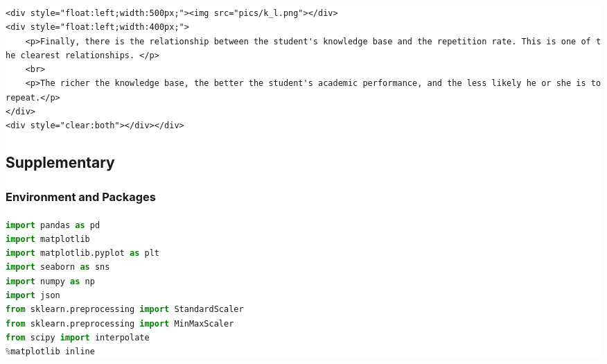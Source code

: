     <div style="float:left;width:500px;"><img src="pics/k_l.png"></div>
    <div style="float:left;width:400px;">
        <p>Finally, there is the relationship between the student's knowledge base and the repetition rate. This is one of the clearest relationships. </p>
        <br>
    	<p>The richer the knowledge base, the better the student's academic performance, and the less likely he or she is to repeat.</p>
	</div>
    <div style="clear:both"></div></div>



## Supplementary

### Environment and Packages

```python
import pandas as pd
import matplotlib
import matplotlib.pyplot as plt
import seaborn as sns
import numpy as np
import json
from sklearn.preprocessing import StandardScaler
from sklearn.preprocessing import MinMaxScaler
from scipy import interpolate
%matplotlib inline
```
